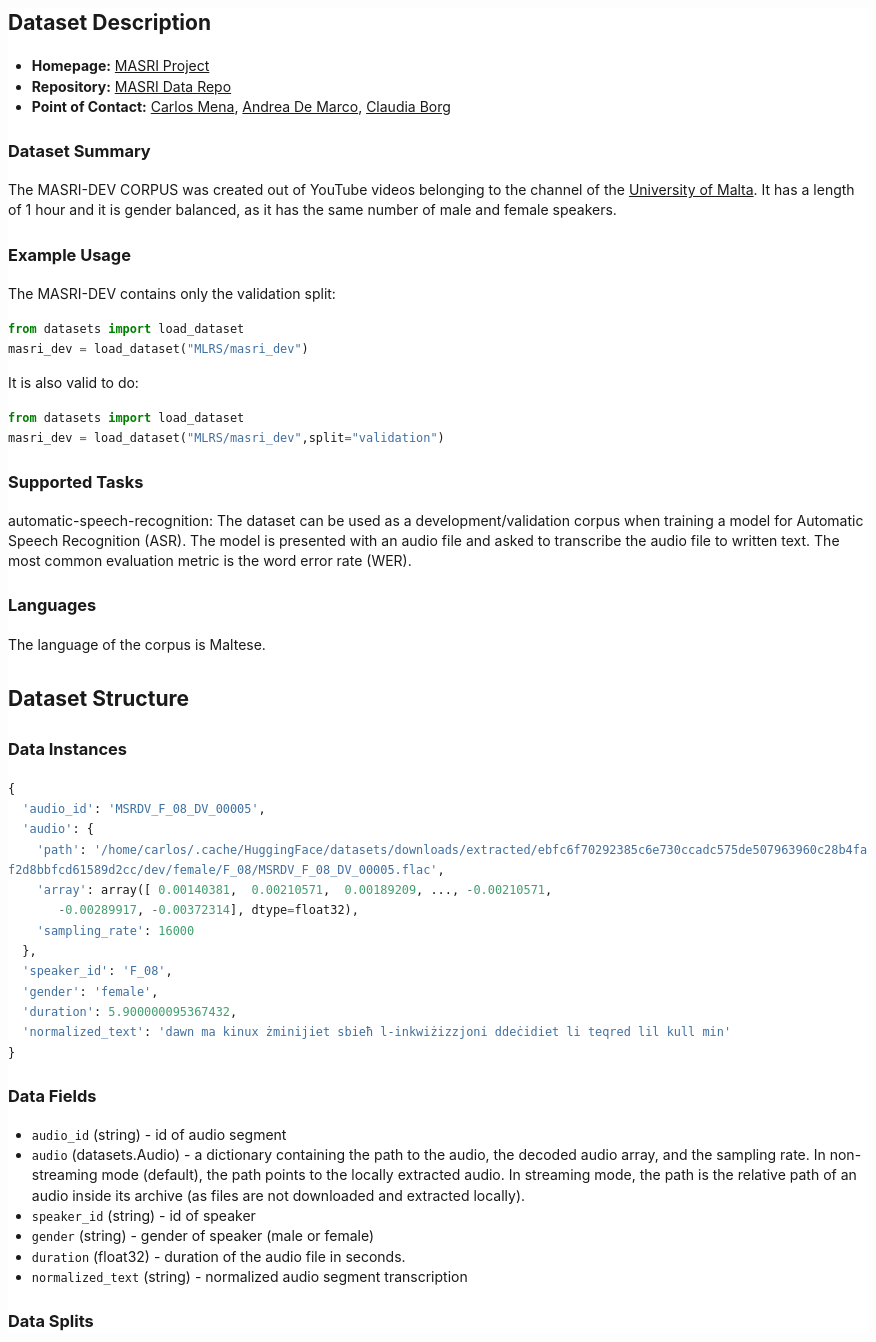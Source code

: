 ## Dataset Description
- **Homepage:** [MASRI Project](https://www.um.edu.mt/projects/masri/)
- **Repository:** [MASRI Data Repo](https://github.com/UMSpeech/)
- **Point of Contact:** [Carlos Mena](mailto:carlos.mena@ciempiess.org), [Andrea De Marco](mailto:andrea.demarco@um.edu.mt), [Claudia Borg](mailto:claudia.borg@um.edu.mt)
### Dataset Summary
The MASRI-DEV CORPUS was created out of YouTube videos belonging to the channel of the [University of Malta](www.youtube.com/user/universityofmalta). It has a length of 1 hour and it is gender balanced, as it has the same number of male and female speakers.
### Example Usage
The MASRI-DEV contains only the validation split:
```python
from datasets import load_dataset
masri_dev = load_dataset("MLRS/masri_dev")
```
It is also valid to do:
```python
from datasets import load_dataset
masri_dev = load_dataset("MLRS/masri_dev",split="validation")
```
### Supported Tasks
automatic-speech-recognition: The dataset can be used as a development/validation corpus when training a model for Automatic Speech Recognition (ASR). The model is presented with an audio file and asked to transcribe the audio file to written text. The most common evaluation metric is the word error rate (WER).
### Languages
The language of the corpus is Maltese.
## Dataset Structure
### Data Instances
```python
{
  'audio_id': 'MSRDV_F_08_DV_00005', 
  'audio': {
    'path': '/home/carlos/.cache/HuggingFace/datasets/downloads/extracted/ebfc6f70292385c6e730ccadc575de507963960c28b4faf2d8bbfcd61589d2cc/dev/female/F_08/MSRDV_F_08_DV_00005.flac', 
    'array': array([ 0.00140381,  0.00210571,  0.00189209, ..., -0.00210571,
       -0.00289917, -0.00372314], dtype=float32), 
    'sampling_rate': 16000
  }, 
  'speaker_id': 'F_08', 
  'gender': 'female', 
  'duration': 5.900000095367432, 
  'normalized_text': 'dawn ma kinux żminijiet sbieħ l-inkwiżizzjoni ddeċidiet li teqred lil kull min'
}
```
### Data Fields
* `audio_id` (string) - id of audio segment
* `audio` (datasets.Audio) - a dictionary containing the path to the audio, the decoded audio array, and the sampling rate. In non-streaming mode (default), the path points to the locally extracted audio. In streaming mode, the path is the relative path of an audio inside its archive (as files are not downloaded and extracted locally).
* `speaker_id` (string) - id of speaker
* `gender` (string) - gender of speaker (male or female)
* `duration` (float32) - duration of the audio file in seconds.
* `normalized_text` (string) - normalized audio segment transcription
### Data Splits